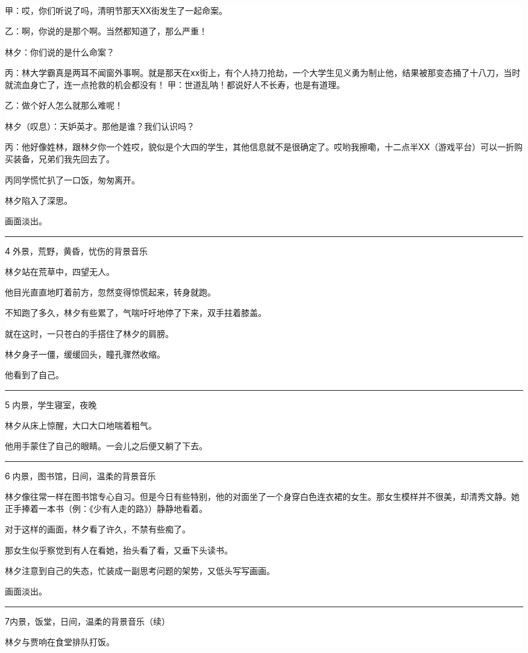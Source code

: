 甲：哎，你们听说了吗，清明节那天XX街发生了一起命案。

乙：啊，你说的是那个啊。当然都知道了，那么严重！

林夕：你们说的是什么命案？

丙：林大学霸真是两耳不闻窗外事啊。就是那天在xx街上，有个人持刀抢劫，一个大学生见义勇为制止他，结果被那变态捅了十八刀，当时就流血身亡了，连一点抢救的机会都没有！
甲：世道乱呐！都说好人不长寿，也是有道理。

乙：做个好人怎么就那么难呢！

林夕（叹息）：天妒英才。那他是谁？我们认识吗？

丙：他好像姓林，跟林夕你一个姓哎，貌似是个大四的学生，其他信息就不是很确定了。哎哟我擦嘞，十二点半XX（游戏平台）可以一折购买装备，兄弟们我先回去了。

丙同学慌忙扒了一口饭，匆匆离开。

林夕陷入了深思。

画面淡出。

-----------------------------------------------------

4 外景，荒野，黄昏，忧伤的背景音乐

林夕站在荒草中，四望无人。

他目光直直地盯着前方，忽然变得惊慌起来，转身就跑。

不知跑了多久，林夕有些累了，气喘吁吁地停了下来，双手拄着膝盖。

就在这时，一只苍白的手搭住了林夕的肩膀。

林夕身子一僵，缓缓回头，瞳孔骤然收缩。

他看到了自己。

-----------------------------------------------------

5 内景，学生寝室，夜晚

林夕从床上惊醒，大口大口地喘着粗气。

他用手蒙住了自己的眼睛。一会儿之后便又躺了下去。

-----------------------------------------------------

6 内景，图书馆，日间，温柔的背景音乐

林夕像往常一样在图书馆专心自习。但是今日有些特别，他的对面坐了一个身穿白色连衣裙的女生。那女生模样并不很美，却清秀文静。她正手捧着一本书（例：《少有人走的路》）静静地看着。

对于这样的画面，林夕看了许久，不禁有些痴了。

那女生似乎察觉到有人在看她，抬头看了看，又垂下头读书。

林夕注意到自己的失态，忙装成一副思考问题的架势，又低头写写画画。

画面淡出。

-----------------------------------------------------

7内景，饭堂，日间，温柔的背景音乐（续）

林夕与贾响在食堂排队打饭。
